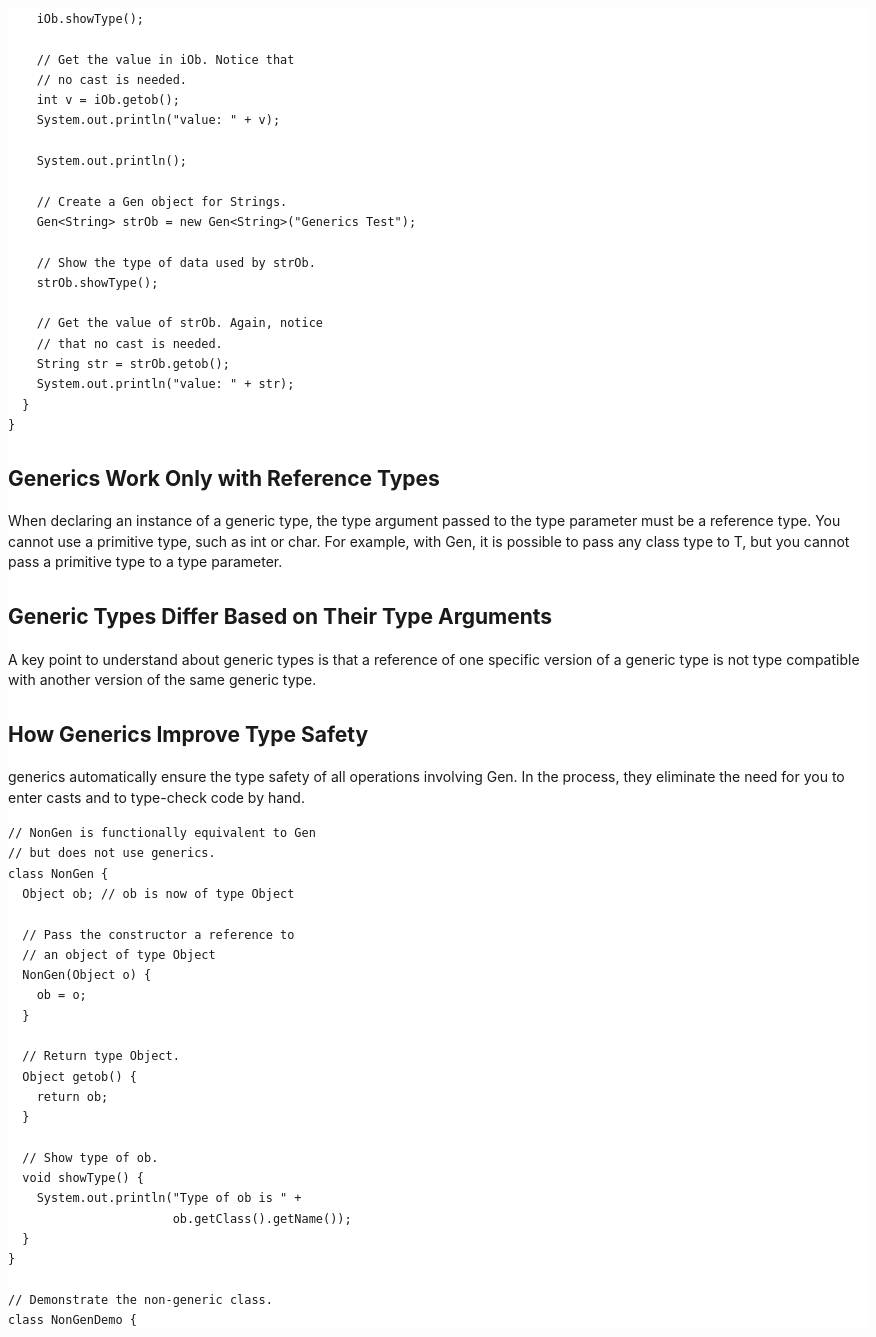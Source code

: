```
    iOb.showType(); 
 
    // Get the value in iOb. Notice that 
    // no cast is needed. 
    int v = iOb.getob(); 
    System.out.println("value: " + v); 
 
    System.out.println(); 
 
    // Create a Gen object for Strings. 
    Gen<String> strOb = new Gen<String>("Generics Test"); 
 
    // Show the type of data used by strOb. 
    strOb.showType(); 
 
    // Get the value of strOb. Again, notice 
    // that no cast is needed. 
    String str = strOb.getob(); 
    System.out.println("value: " + str); 
  } 
}
```

## Generics Work Only with Reference Types
When declaring an instance of a generic type, the type argument passed to the type parameter must be a reference type. You cannot use a primitive type, such as int or char. For example, with Gen, it is possible to pass any class type to T, but you cannot pass a primitive type to a type parameter.

## Generic Types Differ Based on Their Type Arguments
A key point to understand about generic types is that a reference of one specific version of a generic type is not type compatible with another version of the same generic type.

## How Generics Improve Type Safety
 generics automatically ensure the type safety of all operations involving Gen. In the process, they eliminate the need for you to enter casts and to type-check code by hand.

```
// NonGen is functionally equivalent to Gen 
// but does not use generics.  
class NonGen {  
  Object ob; // ob is now of type Object 
    
  // Pass the constructor a reference to   
  // an object of type Object 
  NonGen(Object o) {  
    ob = o;  
  }  
  
  // Return type Object. 
  Object getob() {  
    return ob;  
  }  
 
  // Show type of ob.  
  void showType() {  
    System.out.println("Type of ob is " +  
                       ob.getClass().getName());  
  }  
}  
  
// Demonstrate the non-generic class.  
class NonGenDemo {  
```